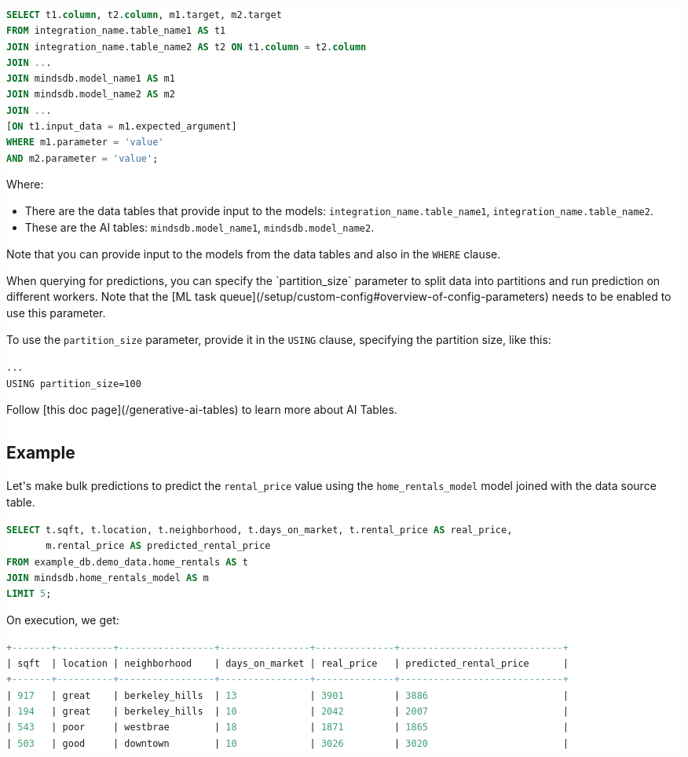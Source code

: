 ```sql
SELECT t1.column, t2.column, m1.target, m2.target
FROM integration_name.table_name1 AS t1
JOIN integration_name.table_name2 AS t2 ON t1.column = t2.column
JOIN ...
JOIN mindsdb.model_name1 AS m1
JOIN mindsdb.model_name2 AS m2
JOIN ...
[ON t1.input_data = m1.expected_argument]
WHERE m1.parameter = 'value'
AND m2.parameter = 'value';
```

Where:

* There are the data tables that provide input to the models: `integration_name.table_name1`, `integration_name.table_name2`.
* These are the AI tables: `mindsdb.model_name1`, `mindsdb.model_name2`.

Note that you can provide input to the models from the data tables and also in the `WHERE` clause.

<Tip>
  When querying for predictions, you can specify the `partition_size` parameter to split data into partitions and run prediction on different workers. Note that the [ML task queue](/setup/custom-config#overview-of-config-parameters) needs to be enabled to use this parameter.

  To use the `partition_size` parameter, provide it in the `USING` clause, specifying the partition size, like this:

  ```
  ...
  USING partition_size=100
  ```
</Tip>

<Tip>
  Follow [this doc page](/generative-ai-tables) to learn more about AI Tables.
</Tip>

## Example

Let's make bulk predictions to predict the `rental_price` value using the `home_rentals_model` model joined with the data source table.

```sql
SELECT t.sqft, t.location, t.neighborhood, t.days_on_market, t.rental_price AS real_price,
       m.rental_price AS predicted_rental_price
FROM example_db.demo_data.home_rentals AS t
JOIN mindsdb.home_rentals_model AS m
LIMIT 5;
```

On execution, we get:

```sql
+-------+----------+-----------------+----------------+--------------+-----------------------------+
| sqft  | location | neighborhood    | days_on_market | real_price   | predicted_rental_price      |
+-------+----------+-----------------+----------------+--------------+-----------------------------+
| 917   | great    | berkeley_hills  | 13             | 3901         | 3886                        |
| 194   | great    | berkeley_hills  | 10             | 2042         | 2007                        |
| 543   | poor     | westbrae        | 18             | 1871         | 1865                        |
| 503   | good     | downtown        | 10             | 3026         | 3020                        |
```